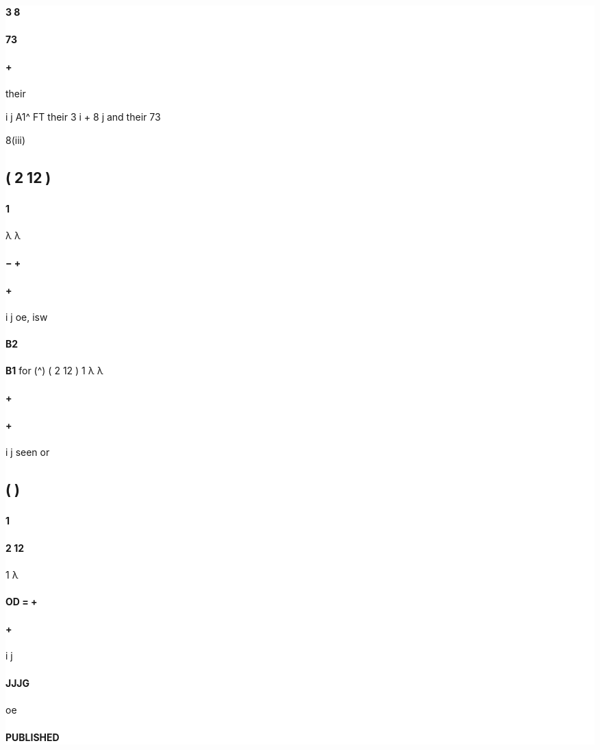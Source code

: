 #### 3 8 

#### 73 

#### + 

 their 

 i j A1^ FT their 3 i + 8 j and their 73 

 8(iii) 

## ( 2 12 ) 

#### 1 

 λ λ 

#### − + 

#### + 

 i j oe, isw 

#### B2 

**B1** for (^) ( 2 12 ) 1 λ λ 

#### + 

#### + 

 i j seen or 

## ( ) 

#### 1 

#### 2 12 

 1 λ 

#### OD = + 

#### + 

 i j 

#### JJJG 

 oe 


#### PUBLISHED 
